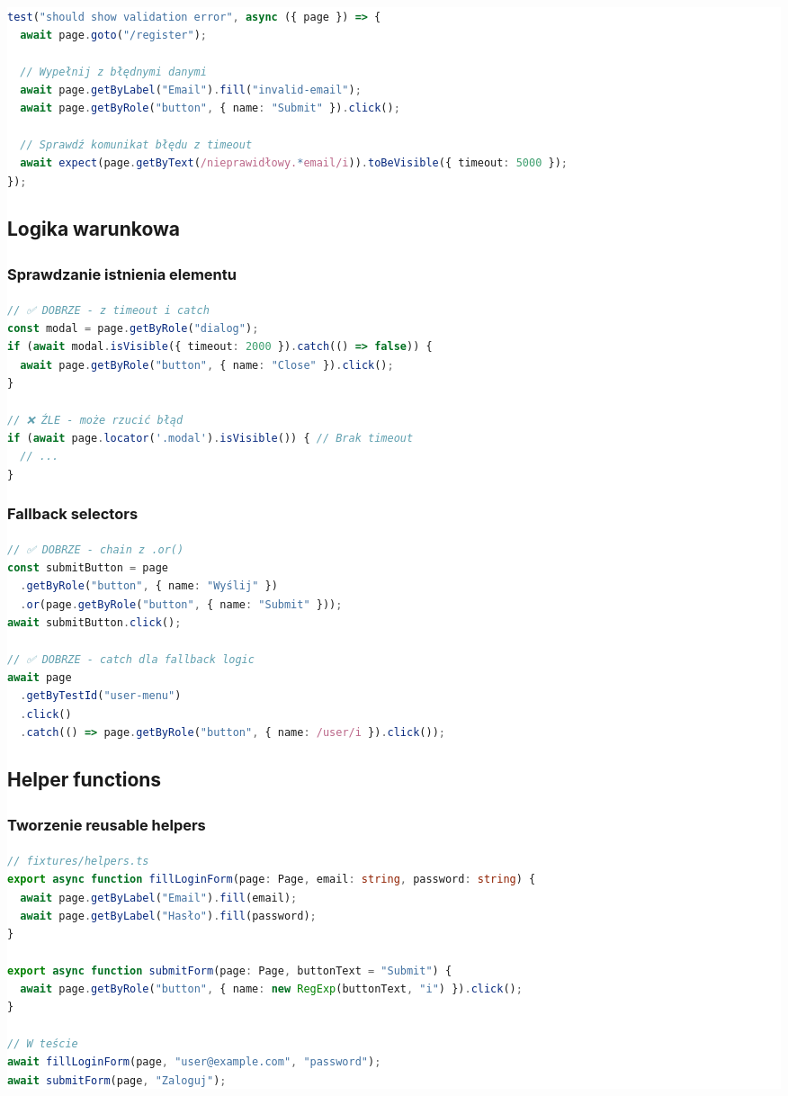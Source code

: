 ```typescript
test("should show validation error", async ({ page }) => {
  await page.goto("/register");

  // Wypełnij z błędnymi danymi
  await page.getByLabel("Email").fill("invalid-email");
  await page.getByRole("button", { name: "Submit" }).click();

  // Sprawdź komunikat błędu z timeout
  await expect(page.getByText(/nieprawidłowy.*email/i)).toBeVisible({ timeout: 5000 });
});
```

## Logika warunkowa

### Sprawdzanie istnienia elementu

```typescript
// ✅ DOBRZE - z timeout i catch
const modal = page.getByRole("dialog");
if (await modal.isVisible({ timeout: 2000 }).catch(() => false)) {
  await page.getByRole("button", { name: "Close" }).click();
}

// ❌ ŹLE - może rzucić błąd
if (await page.locator('.modal').isVisible()) { // Brak timeout
  // ...
}
```

### Fallback selectors

```typescript
// ✅ DOBRZE - chain z .or()
const submitButton = page
  .getByRole("button", { name: "Wyślij" })
  .or(page.getByRole("button", { name: "Submit" }));
await submitButton.click();

// ✅ DOBRZE - catch dla fallback logic
await page
  .getByTestId("user-menu")
  .click()
  .catch(() => page.getByRole("button", { name: /user/i }).click());
```

## Helper functions

### Tworzenie reusable helpers

```typescript
// fixtures/helpers.ts
export async function fillLoginForm(page: Page, email: string, password: string) {
  await page.getByLabel("Email").fill(email);
  await page.getByLabel("Hasło").fill(password);
}

export async function submitForm(page: Page, buttonText = "Submit") {
  await page.getByRole("button", { name: new RegExp(buttonText, "i") }).click();
}

// W teście
await fillLoginForm(page, "user@example.com", "password");
await submitForm(page, "Zaloguj");
```